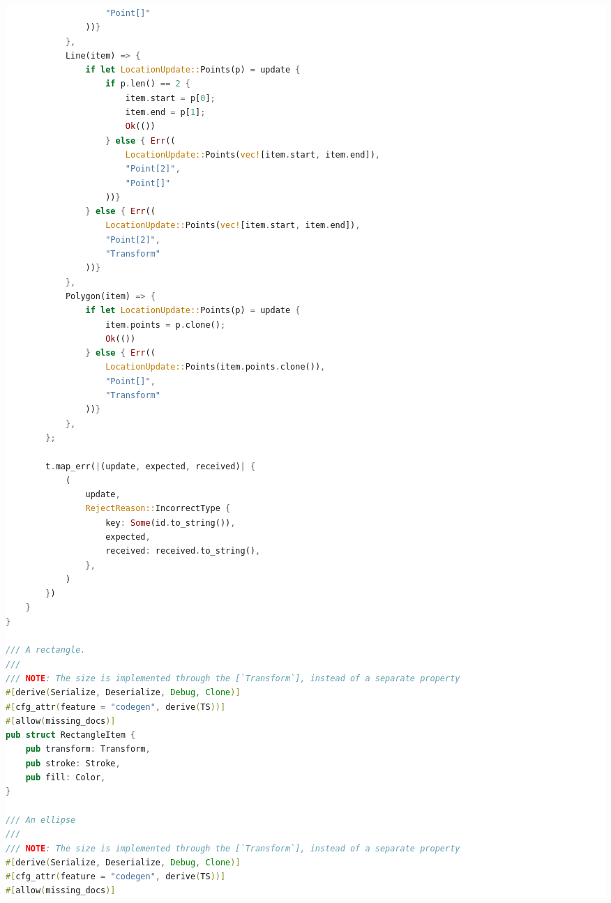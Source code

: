 ```rust
					"Point[]"
				))}
			},
			Line(item) => {
				if let LocationUpdate::Points(p) = update {
					if p.len() == 2 {
						item.start = p[0];
						item.end = p[1];
						Ok(())
					} else { Err((
						LocationUpdate::Points(vec![item.start, item.end]),
						"Point[2]",
						"Point[]"
					))}
				} else { Err((
					LocationUpdate::Points(vec![item.start, item.end]),
					"Point[2]",
					"Transform"
				))}
			},
			Polygon(item) => {
				if let LocationUpdate::Points(p) = update {
					item.points = p.clone();
					Ok(())
				} else { Err((
					LocationUpdate::Points(item.points.clone()),
					"Point[]",
					"Transform"
				))}
			},
		};
		
		t.map_err(|(update, expected, received)| {
			(
				update,
				RejectReason::IncorrectType {
					key: Some(id.to_string()),
					expected,
					received: received.to_string(),
				},
			)
		})
	}
}

/// A rectangle.
///
/// NOTE: The size is implemented through the [`Transform`], instead of a separate property
#[derive(Serialize, Deserialize, Debug, Clone)]
#[cfg_attr(feature = "codegen", derive(TS))]
#[allow(missing_docs)]
pub struct RectangleItem {
	pub transform: Transform,
	pub stroke: Stroke,
	pub fill: Color,
}

/// An ellipse
///
/// NOTE: The size is implemented through the [`Transform`], instead of a separate property
#[derive(Serialize, Deserialize, Debug, Clone)]
#[cfg_attr(feature = "codegen", derive(TS))]
#[allow(missing_docs)]
```